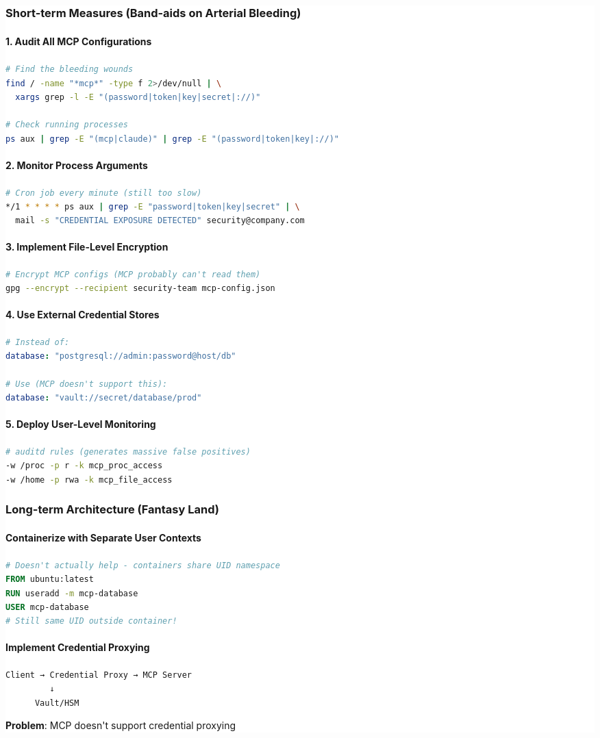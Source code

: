 ### Short-term Measures (Band-aids on Arterial Bleeding)

#### 1. Audit All MCP Configurations
```bash
# Find the bleeding wounds
find / -name "*mcp*" -type f 2>/dev/null | \
  xargs grep -l -E "(password|token|key|secret|://)"

# Check running processes
ps aux | grep -E "(mcp|claude)" | grep -E "(password|token|key|://)"
```

#### 2. Monitor Process Arguments
```bash
# Cron job every minute (still too slow)
*/1 * * * * ps aux | grep -E "password|token|key|secret" | \
  mail -s "CREDENTIAL EXPOSURE DETECTED" security@company.com
```

#### 3. Implement File-Level Encryption
```bash
# Encrypt MCP configs (MCP probably can't read them)
gpg --encrypt --recipient security-team mcp-config.json
```

#### 4. Use External Credential Stores
```yaml
# Instead of:
database: "postgresql://admin:password@host/db"

# Use (MCP doesn't support this):
database: "vault://secret/database/prod"
```

#### 5. Deploy User-Level Monitoring
```bash
# auditd rules (generates massive false positives)
-w /proc -p r -k mcp_proc_access
-w /home -p rwa -k mcp_file_access
```

### Long-term Architecture (Fantasy Land)

#### Containerize with Separate User Contexts
```dockerfile
# Doesn't actually help - containers share UID namespace
FROM ubuntu:latest
RUN useradd -m mcp-database
USER mcp-database
# Still same UID outside container!
```

#### Implement Credential Proxying
```
Client → Credential Proxy → MCP Server
         ↓
      Vault/HSM
```
**Problem**: MCP doesn't support credential proxying
